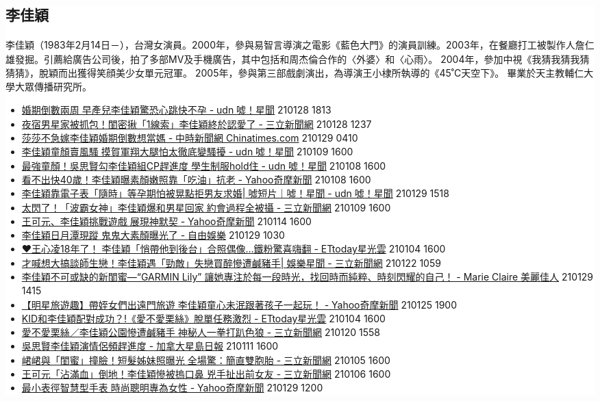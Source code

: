 ## 李佳穎

李佳穎（1983年2月14日－），台灣女演員。2000年，參與易智言導演之電影《藍色大門》的演員訓練。2003年，在餐廳打工被製作人詹仁雄發掘。引薦給廣告公司後，拍了多部MV及手機廣告，其中包括和周杰倫合作的〈外婆〉和〈心雨〉。
2004年，參加中視《我猜我猜我猜猜猜》，脫穎而出獲得笑顔美少女單元冠軍。
2005年，參與第三部戲劇演出，為導演王小棣所執導的《45˚C天空下》。
畢業於天主教輔仁大學大眾傳播研究所。
- [婚期倒數兩周 早產兒李佳穎驚恐心跳快不孕 - udn 噓！星聞](https://stars.udn.com/star/story/10091/5213281 "婚期倒數兩周 早產兒李佳穎驚恐心跳快不孕 - udn 噓！星聞") 210128 1813
- [夜宿男星家被抓包！閨密揪「1線索」李佳穎終於認愛了 - 三立新聞網](https://star.setn.com/news/889237 "夜宿男星家被抓包！閨密揪「1線索」李佳穎終於認愛了 - 三立新聞網") 210128 1237
- [莎莎不急嫁李佳穎婚期倒數想當媽 - 中時新聞網 Chinatimes.com](https://www.chinatimes.com/newspapers/20210129001185-260112 "莎莎不急嫁李佳穎婚期倒數想當媽 - 中時新聞網 Chinatimes.com") 210129 0410
- [李佳穎童顏賣風騷 摸賀軍翔大腿怕太徹底變騷擾 - udn 噓！星聞](https://stars.udn.com/star/story/10091/5161247 "李佳穎童顏賣風騷 摸賀軍翔大腿怕太徹底變騷擾 - udn 噓！星聞") 210109 1600
- [最強童顏！吳思賢勾李佳穎組CP趕進度 學生制服hold住 - udn 噓！星聞](https://stars.udn.com/star/story/10092/5159373 "最強童顏！吳思賢勾李佳穎組CP趕進度 學生制服hold住 - udn 噓！星聞") 210108 1600
- [看不出快40歲！李佳穎曝素顏嫩照靠「吃油」抗老 - Yahoo奇摩新聞](https://tw.news.yahoo.com/%E7%9C%8B%E4%B8%8D%E5%87%BA%E5%BF%AB40%E6%AD%B2-%E6%9D%8E%E4%BD%B3%E7%A9%8E%E6%9B%9D%E7%B4%A0%E9%A1%8F%E5%AB%A9%E7%85%A7%E9%9D%A0-%E5%90%83%E6%B2%B9-%E6%8A%97%E8%80%81-022654323.html "看不出快40歲！李佳穎曝素顏嫩照靠「吃油」抗老 - Yahoo奇摩新聞") 210108 1600
- [李佳穎靠電子表「隨時」等孕期怕被晃點拒男友求婚| 噓短片｜噓！星聞 - udn 噓！星聞](https://stars.udn.com/video/play/1022/1197987 "李佳穎靠電子表「隨時」等孕期怕被晃點拒男友求婚| 噓短片｜噓！星聞 - udn 噓！星聞") 210129 1518
- [太閃了！「波霸女神」李佳穎爆和男星回家 約會過程全被攝 - 三立新聞網](https://star.setn.com/news/879134 "太閃了！「波霸女神」李佳穎爆和男星回家 約會過程全被攝 - 三立新聞網") 210109 1600
- [王可元、李佳穎挑戰遊戲 展現神默契 - Yahoo奇摩新聞](https://tw.news.yahoo.com/%E7%8E%8B%E5%8F%AF%E5%85%83-%E6%9D%8E%E4%BD%B3%E7%A9%8E%E6%8C%91%E6%88%B0%E9%81%8A%E6%88%B2-%E5%B1%95%E7%8F%BE%E7%A5%9E%E9%BB%98%E5%A5%91-033004319.html "王可元、李佳穎挑戰遊戲 展現神默契 - Yahoo奇摩新聞") 210114 1600
- [李佳穎日月潭現蹤 鬼鬼大素顏曝光了 - 自由娛樂](https://ent.ltn.com.tw/news/breakingnews/3425925 "李佳穎日月潭現蹤 鬼鬼大素顏曝光了 - 自由娛樂") 210129 1030
- [❤王心凌18年了！ 李佳穎「悄帶他到後台」合照偶像…鐵粉驚喜嗨翻 - ETtoday星光雲](https://star.ettoday.net/news/1890895 "❤王心凌18年了！ 李佳穎「悄帶他到後台」合照偶像…鐵粉驚喜嗨翻 - ETtoday星光雲") 210104 1600
- [才喊想大搞談師生戀！李佳穎遇「勁敵」失戀買醉慘遭鹹豬手| 娛樂星聞 - 三立新聞網](https://star.setn.com/news/886038 "才喊想大搞談師生戀！李佳穎遇「勁敵」失戀買醉慘遭鹹豬手| 娛樂星聞 - 三立新聞網") 210122 1059
- [李佳穎不可或缺的新閨蜜—“GARMIN Lily” 讓她專注於每一段時光，找回時而純粹、時刻閃耀的自己！ - Marie Claire 美麗佳人](https://www.marieclaire.com.tw/fashion/news/55132 "李佳穎不可或缺的新閨蜜—“GARMIN Lily” 讓她專注於每一段時光，找回時而純粹、時刻閃耀的自己！ - Marie Claire 美麗佳人") 210129 1415
- [【明星旅遊趣】帶姪女們出遠門旅遊 李佳穎童心未泯跟著孩子一起玩！ - Yahoo奇摩新聞](https://tw.mobi.yahoo.com/travel/%E6%98%8E%E6%98%9F%E6%97%85%E9%81%8A%E8%B6%A3%E5%B8%B6%E5%A7%AA%E5%A5%B3%E5%80%91%E5%87%BA%E9%81%A0%E9%96%80%E6%97%85%E9%81%8A-%E6%9D%8E%E4%BD%B3%E7%A9%8E%E7%AB%A5%E5%BF%83%E6%9C%AA%E6%B3%AF%E8%B7%9F%E8%91%97%E5%AD%A9%E5%AD%90%E4%B8%80%E8%B5%B7%E7%8E%A9-110059032.html "【明星旅遊趣】帶姪女們出遠門旅遊 李佳穎童心未泯跟著孩子一起玩！ - Yahoo奇摩新聞") 210125 1900
- [KID和李佳穎配對成功？!《愛不愛栗絲》脫單任務激烈 - ETtoday星光雲](https://star.ettoday.net/news/1891203 "KID和李佳穎配對成功？!《愛不愛栗絲》脫單任務激烈 - ETtoday星光雲") 210104 1600
- [愛不愛栗絲／李佳穎公園慘遭鹹豬手 神秘人一拳打趴色狼 - 三立新聞網](https://star.setn.com/news/885145 "愛不愛栗絲／李佳穎公園慘遭鹹豬手 神秘人一拳打趴色狼 - 三立新聞網") 210120 1558
- [吳思賢李佳穎演情侶頻趕進度 - 加拿大星島日報](https://www.singtao.ca/4711196/2021-01-11/post-%E5%90%B3%E6%80%9D%E8%B3%A2%E6%9D%8E%E4%BD%B3%E7%A9%8E%E6%BC%94%E6%83%85%E4%BE%B6-%E9%A0%BB%E8%B6%95%E9%80%B2%E5%BA%A6/ "吳思賢李佳穎演情侶頻趕進度 - 加拿大星島日報") 210111 1600
- [峮峮與「閨蜜」撞臉！短髮姊妹照曝光 全場驚：簡直雙胞胎 - 三立新聞網](https://star.setn.com/news/876877 "峮峮與「閨蜜」撞臉！短髮姊妹照曝光 全場驚：簡直雙胞胎 - 三立新聞網") 210105 1600
- [王可元「沾滿血」倒地！李佳穎慘被摀口鼻 兇手扯出前女友 - 三立新聞網](https://www.setn.com/News.aspx?NewsID=877673 "王可元「沾滿血」倒地！李佳穎慘被摀口鼻 兇手扯出前女友 - 三立新聞網") 210106 1600
- [最小表徑智慧型手表 時尚聰明專為女性 - Yahoo奇摩新聞](https://tw.news.yahoo.com/%E6%9C%80%E5%B0%8F%E8%A1%A8%E5%BE%91%E6%99%BA%E6%85%A7%E5%9E%8B%E6%89%8B%E8%A1%A8-%E6%99%82%E5%B0%9A%E8%81%B0%E6%98%8E%E5%B0%88%E7%82%BA%E5%A5%B3%E6%80%A7-024002031.html "最小表徑智慧型手表 時尚聰明專為女性 - Yahoo奇摩新聞") 210129 1200
